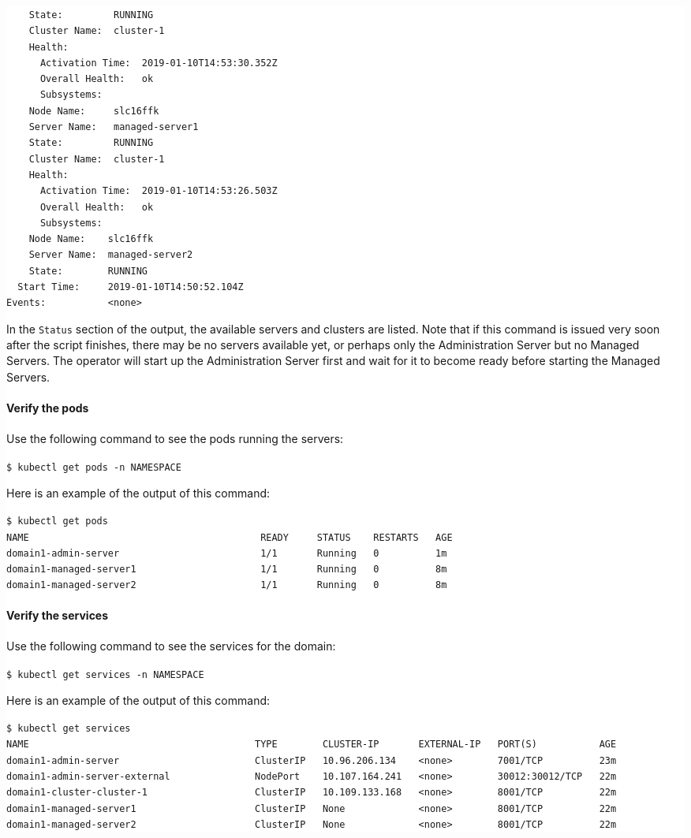 ```
    State:         RUNNING
    Cluster Name:  cluster-1
    Health:
      Activation Time:  2019-01-10T14:53:30.352Z
      Overall Health:   ok
      Subsystems:
    Node Name:     slc16ffk
    Server Name:   managed-server1
    State:         RUNNING
    Cluster Name:  cluster-1
    Health:
      Activation Time:  2019-01-10T14:53:26.503Z
      Overall Health:   ok
      Subsystems:
    Node Name:    slc16ffk
    Server Name:  managed-server2
    State:        RUNNING
  Start Time:     2019-01-10T14:50:52.104Z
Events:           <none>
```

In the `Status` section of the output, the available servers and clusters are listed.  Note that if this command is issued very soon after the script finishes, there may be no servers available yet, or perhaps only the Administration Server but no Managed Servers.  The operator will start up the Administration Server first and wait for it to become ready before starting the Managed Servers.

#### Verify the pods

Use the following command to see the pods running the servers:

```
$ kubectl get pods -n NAMESPACE
```

Here is an example of the output of this command:

```
$ kubectl get pods
NAME                                         READY     STATUS    RESTARTS   AGE
domain1-admin-server                         1/1       Running   0          1m
domain1-managed-server1                      1/1       Running   0          8m
domain1-managed-server2                      1/1       Running   0          8m
```

#### Verify the services

Use the following command to see the services for the domain:

```
$ kubectl get services -n NAMESPACE
```

Here is an example of the output of this command:
```
$ kubectl get services
NAME                                        TYPE        CLUSTER-IP       EXTERNAL-IP   PORT(S)           AGE
domain1-admin-server                        ClusterIP   10.96.206.134    <none>        7001/TCP          23m
domain1-admin-server-external               NodePort    10.107.164.241   <none>        30012:30012/TCP   22m
domain1-cluster-cluster-1                   ClusterIP   10.109.133.168   <none>        8001/TCP          22m
domain1-managed-server1                     ClusterIP   None             <none>        8001/TCP          22m
domain1-managed-server2                     ClusterIP   None             <none>        8001/TCP          22m
```
